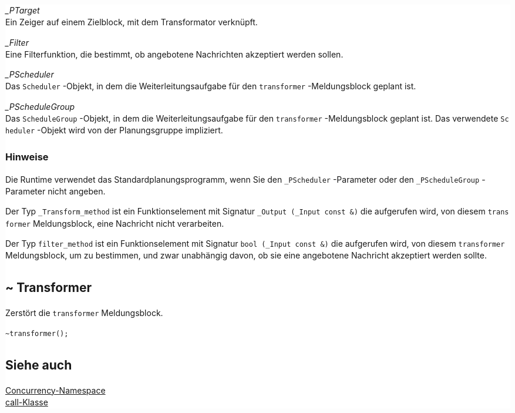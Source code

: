 *_PTarget*<br/>
Ein Zeiger auf einem Zielblock, mit dem Transformator verknüpft.

*_Filter*<br/>
Eine Filterfunktion, die bestimmt, ob angebotene Nachrichten akzeptiert werden sollen.

*_PScheduler*<br/>
Das `Scheduler` -Objekt, in dem die Weiterleitungsaufgabe für den `transformer` -Meldungsblock geplant ist.

*_PScheduleGroup*<br/>
Das `ScheduleGroup` -Objekt, in dem die Weiterleitungsaufgabe für den `transformer` -Meldungsblock geplant ist. Das verwendete `Scheduler` -Objekt wird von der Planungsgruppe impliziert.

### <a name="remarks"></a>Hinweise

Die Runtime verwendet das Standardplanungsprogramm, wenn Sie den `_PScheduler` -Parameter oder den `_PScheduleGroup` -Parameter nicht angeben.

Der Typ `_Transform_method` ist ein Funktionselement mit Signatur `_Output (_Input const &)` die aufgerufen wird, von diesem `transformer` Meldungsblock, eine Nachricht nicht verarbeiten.

Der Typ `filter_method` ist ein Funktionselement mit Signatur `bool (_Input const &)` die aufgerufen wird, von diesem `transformer` Meldungsblock, um zu bestimmen, und zwar unabhängig davon, ob sie eine angebotene Nachricht akzeptiert werden sollte.

##  <a name="dtor"></a> ~ Transformer

Zerstört die `transformer` Meldungsblock.

```
~transformer();
```

## <a name="see-also"></a>Siehe auch

[Concurrency-Namespace](concurrency-namespace.md)<br/>
[call-Klasse](call-class.md)
